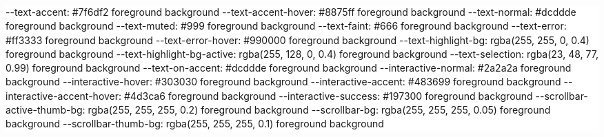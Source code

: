 <tr><td>--text-accent: #7f6df2</td>
    <td style="background-color: #202020; color: #7f6df2">foreground</td>
    <td style="color: #dcddde; background-color: #7f6df2">background</td></tr>
<tr><td>--text-accent-hover: #8875ff</td>
    <td style="background-color: #202020; color: #8875ff">foreground</td>
    <td style="color: #dcddde; background-color: #8875ff">background</td></tr>
<tr><td>--text-normal: #dcddde</td>
    <td style="background-color: #202020; color: #dcddde">foreground</td>
    <td style="color: #dcddde; background-color: #dcddde">background</td></tr>
<tr><td>--text-muted: #999</td>
    <td style="background-color: #202020; color: #999">foreground</td>
    <td style="color: #dcddde; background-color: #999">background</td></tr>
<tr><td>--text-faint: #666</td>
    <td style="background-color: #202020; color: #666">foreground</td>
    <td style="color: #dcddde; background-color: #666">background</td></tr>
<tr><td>--text-error: #ff3333</td>
    <td style="background-color: #202020; color: #ff3333">foreground</td>
    <td style="color: #dcddde; background-color: #ff3333">background</td></tr>
<tr><td>--text-error-hover: #990000</td>
    <td style="background-color: #202020; color: #990000">foreground</td>
    <td style="color: #dcddde; background-color: #990000">background</td></tr>
<tr><td>--text-highlight-bg: rgba(255, 255, 0, 0.4)</td>
    <td style="background-color: #202020; color: rgba(255, 255, 0, 0.4)">foreground</td>
    <td style="color: #dcddde; background-color: rgba(255, 255, 0, 0.4)">background</td></tr>
<tr><td>--text-highlight-bg-active: rgba(255, 128, 0, 0.4)</td>
    <td style="background-color: #202020; color: rgba(255, 128, 0, 0.4)">foreground</td>
    <td style="color: #dcddde; background-color: rgba(255, 128, 0, 0.4)">background</td></tr>
<tr><td>--text-selection: rgba(23, 48, 77, 0.99)</td>
    <td style="background-color: #202020; color: rgba(23, 48, 77, 0.99)">foreground</td>
    <td style="color: #dcddde; background-color: rgba(23, 48, 77, 0.99)">background</td></tr>
<tr><td>--text-on-accent: #dcddde</td>
    <td style="background-color: #202020; color: #dcddde">foreground</td>
    <td style="color: #dcddde; background-color: #dcddde">background</td></tr>
<tr><td>--interactive-normal: #2a2a2a</td>
    <td style="background-color: #202020; color: #2a2a2a">foreground</td>
    <td style="color: #dcddde; background-color: #2a2a2a">background</td></tr>
<tr><td>--interactive-hover: #303030</td>
    <td style="background-color: #202020; color: #303030">foreground</td>
    <td style="color: #dcddde; background-color: #303030">background</td></tr>
<tr><td>--interactive-accent: #483699</td>
    <td style="background-color: #202020; color: #483699">foreground</td>
    <td style="color: #dcddde; background-color: #483699">background</td></tr>
<tr><td>--interactive-accent-hover: #4d3ca6</td>
    <td style="background-color: #202020; color: #4d3ca6">foreground</td>
    <td style="color: #dcddde; background-color: #4d3ca6">background</td></tr>
<tr><td>--interactive-success: #197300</td>
    <td style="background-color: #202020; color: #197300">foreground</td>
    <td style="color: #dcddde; background-color: #197300">background</td></tr>
<tr><td>--scrollbar-active-thumb-bg: rgba(255, 255, 255, 0.2)</td>
    <td style="background-color: #202020; color: rgba(255, 255, 255, 0.2)">foreground</td>
    <td style="color: #dcddde; background-color: rgba(255, 255, 255, 0.2)">background</td></tr>
<tr><td>--scrollbar-bg: rgba(255, 255, 255, 0.05)</td>
    <td style="background-color: #202020; color: rgba(255, 255, 255, 0.05)">foreground</td>
    <td style="color: #dcddde; background-color: rgba(255, 255, 255, 0.05)">background</td></tr>
<tr><td>--scrollbar-thumb-bg: rgba(255, 255, 255, 0.1)</td>
    <td style="background-color: #202020; color: rgba(255, 255, 255, 0.1)">foreground</td>
    <td style="color: #dcddde; background-color: rgba(255, 255, 255, 0.1)">background</td></tr>
</table>
